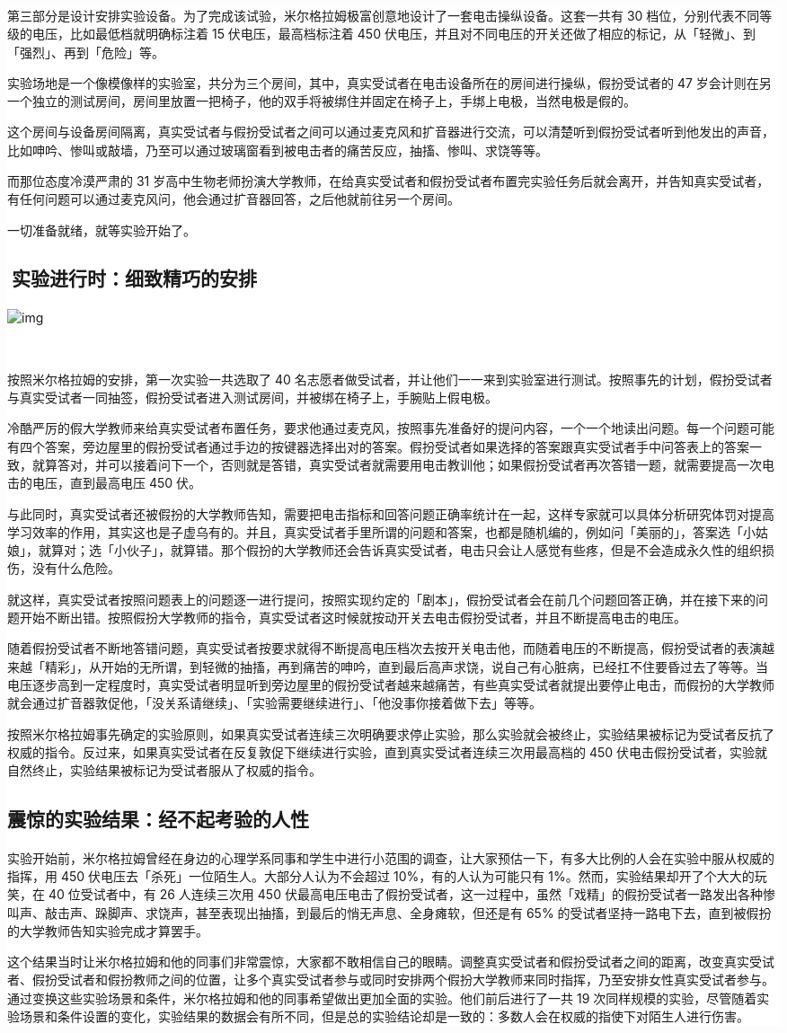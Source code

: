 
第三部分是设计安排实验设备。为了完成该试验，米尔格拉姆极富创意地设计了一套电击操纵设备。这套一共有 30 档位，分别代表不同等级的电压，比如最低档就明确标注着 15 伏电压，最高档标注着 450 伏电压，并且对不同电压的开关还做了相应的标记，从「轻微」、到「强烈」、再到「危险」等。


实验场地是一个像模像样的实验室，共分为三个房间，其中，真实受试者在电击设备所在的房间进行操纵，假扮受试者的 47 岁会计则在另一个独立的测试房间，房间里放置一把椅子，他的双手将被绑住并固定在椅子上，手绑上电极，当然电极是假的。


这个房间与设备房间隔离，真实受试者与假扮受试者之间可以通过麦克风和扩音器进行交流，可以清楚听到假扮受试者听到他发出的声音，比如呻吟、惨叫或敲墙，乃至可以通过玻璃窗看到被电击者的痛苦反应，抽搐、惨叫、求饶等等。


而那位态度冷漠严肃的 31 岁高中生物老师扮演大学教师，在给真实受试者和假扮受试者布置完实验任务后就会离开，并告知真实受试者，有任何问题可以通过麦克风问，他会通过扩音器回答，之后他就前往另一个房间。


一切准备就绪，就等实验开始了。


 实验进行时：细致精巧的安排
--------------


![img](https://pic2.zhimg.com/v2-c9001aa62a3c2598298a77fb7362c98d.webp)

 


按照米尔格拉姆的安排，第一次实验一共选取了 40 名志愿者做受试者，并让他们一一来到实验室进行测试。按照事先的计划，假扮受试者与真实受试者一同抽签，假扮受试者进入测试房间，并被绑在椅子上，手腕贴上假电极。


冷酷严厉的假大学教师来给真实受试者布置任务，要求他通过麦克风，按照事先准备好的提问内容，一个一个地读出问题。每一个问题可能有四个答案，旁边屋里的假扮受试者通过手边的按键器选择出对的答案。假扮受试者如果选择的答案跟真实受试者手中问答表上的答案一致，就算答对，并可以接着问下一个，否则就是答错，真实受试者就需要用电击教训他；如果假扮受试者再次答错一题，就需要提高一次电击的电压，直到最高电压 450 伏。


与此同时，真实受试者还被假扮的大学教师告知，需要把电击指标和回答问题正确率统计在一起，这样专家就可以具体分析研究体罚对提高学习效率的作用，其实这也是子虚乌有的。并且，真实受试者手里所谓的问题和答案，也都是随机编的，例如问「美丽的」，答案选「小姑娘」，就算对；选「小伙子」，就算错。那个假扮的大学教师还会告诉真实受试者，电击只会让人感觉有些疼，但是不会造成永久性的组织损伤，没有什么危险。


就这样，真实受试者按照问题表上的问题逐一进行提问，按照实现约定的「剧本」，假扮受试者会在前几个问题回答正确，并在接下来的问题开始不断出错。按照假扮大学教师的指令，真实受试者这时候就按动开关去电击假扮受试者，并且不断提高电击的电压。


随着假扮受试者不断地答错问题，真实受试者按要求就得不断提高电压档次去按开关电击他，而随着电压的不断提高，假扮受试者的表演越来越「精彩」，从开始的无所谓，到轻微的抽搐，再到痛苦的呻吟，直到最后高声求饶，说自己有心脏病，已经扛不住要昏过去了等等。当电压逐步高到一定程度时，真实受试者明显听到旁边屋里的假扮受试者越来越痛苦，有些真实受试者就提出要停止电击，而假扮的大学教师就会通过扩音器敦促他，「没关系请继续」、「实验需要继续进行」、「他没事你接着做下去」等等。


按照米尔格拉姆事先确定的实验原则，如果真实受试者连续三次明确要求停止实验，那么实验就会被终止，实验结果被标记为受试者反抗了权威的指令。反过来，如果真实受试者在反复敦促下继续进行实验，直到真实受试者连续三次用最高档的 450 伏电击假扮受试者，实验就自然终止，实验结果被标记为受试者服从了权威的指令。


震惊的实验结果：经不起考验的人性
----------------


实验开始前，米尔格拉姆曾经在身边的心理学系同事和学生中进行小范围的调查，让大家预估一下，有多大比例的人会在实验中服从权威的指挥，用 450 伏电压去「杀死」一位陌生人。大部分人认为不会超过 10%，有的人认为可能只有 1%。然而，实验结果却开了个大大的玩笑，在 40 位受试者中，有 26 人连续三次用 450 伏最高电压电击了假扮受试者，这一过程中，虽然「戏精」的假扮受试者一路发出各种惨叫声、敲击声、跺脚声、求饶声，甚至表现出抽搐，到最后的悄无声息、全身瘫软，但还是有 65% 的受试者坚持一路电下去，直到被假扮的大学教师告知实验完成才算罢手。


这个结果当时让米尔格拉姆和他的同事们非常震惊，大家都不敢相信自己的眼睛。调整真实受试者和假扮受试者之间的距离，改变真实受试者、假扮受试者和假扮教师之间的位置，让多个真实受试者参与或同时安排两个假扮大学教师来同时指挥，乃至安排女性真实受试者参与。通过变换这些实验场景和条件，米尔格拉姆和他的同事希望做出更加全面的实验。他们前后进行了一共 19 次同样规模的实验，尽管随着实验场景和条件设置的变化，实验结果的数据会有所不同，但是总的实验结论却是一致的：多数人会在权威的指使下对陌生人进行伤害。
